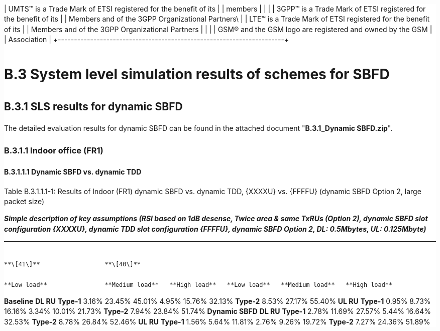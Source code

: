 | UMTS™ is a Trade Mark of ETSI registered for the benefit of its      |
| members                                                              |
|                                                                      |
| 3GPP™ is a Trade Mark of ETSI registered for the benefit of its      |
| Members and of the 3GPP Organizational Partners\                     |
| LTE™ is a Trade Mark of ETSI registered for the benefit of its       |
| Members and of the 3GPP Organizational Partners                      |
|                                                                      |
| GSM® and the GSM logo are registered and owned by the GSM            |
| Association                                                          |
+----------------------------------------------------------------------+

B.3 System level simulation results of schemes for SBFD
=======================================================

B.3.1 SLS results for dynamic SBFD
----------------------------------

The detailed evaluation results for dynamic SBFD can be found in the
attached document \"**B.3.1\_Dynamic SBFD.zip**\".

### B.3.1.1 Indoor office (FR1)

#### B.3.1.1.1 Dynamic SBFD vs. dynamic TDD

Table B.3.1.1.1-1: Results of Indoor (FR1) dynamic SBFD vs. dynamic TDD,
{XXXXU} vs. {FFFFU} (dynamic SBFD Option 2, large packet size)

  ***Simple description of key assumptions (RSI based on 1dB desense, Twice area & same TxRUs (Option 2), dynamic SBFD slot configuration {XXXXU}, dynamic TDD slot configuration {FFFFU}, dynamic SBFD Option 2, DL: 0.5Mbytes, UL: 0.125Mbyte)***                                                                                                                           
  --------------------------------------------------------------------------------------------------------------------------------------------------------------------------------------------------------------------------------------------------- --------------------------- ----------------- --------------- -------------- ----------------- --------------- -------- --------
                                                                                                                                                                                                                                                      **\[41\]**                  **\[40\]**                                                                                  
                                                                                                                                                                                                                                                      **Low load**                **Medium load**   **High load**   **Low load**   **Medium load**   **High load**            
  **Baseline**                                                                                                                                                                                                                                        **DL RU**                   **Type-1**        3.16%           23.45%         45.01%            4.95%           15.76%   32.13%
                                                                                                                                                                                                                                                                                  **Type-2**                                                         8.53%           27.17%   55.40%
                                                                                                                                                                                                                                                      **UL RU**                   **Type-1**        0.95%           8.73%          16.16%            3.34%           10.01%   21.73%
                                                                                                                                                                                                                                                                                  **Type-2**                                                         7.94%           23.84%   51.74%
  **Dynamic SBFD**                                                                                                                                                                                                                                    **DL RU**                   **Type-1**        2.78%           11.69%         27.57%            5.44%           16.64%   32.53%
                                                                                                                                                                                                                                                                                  **Type-2**                                                         8.78%           26.84%   52.46%
                                                                                                                                                                                                                                                      **UL RU**                   **Type-1**        1.56%           5.64%          11.81%            2.76%           9.26%    19.72%
                                                                                                                                                                                                                                                                                  **Type-2**                                                         7.27%           24.36%   51.89%